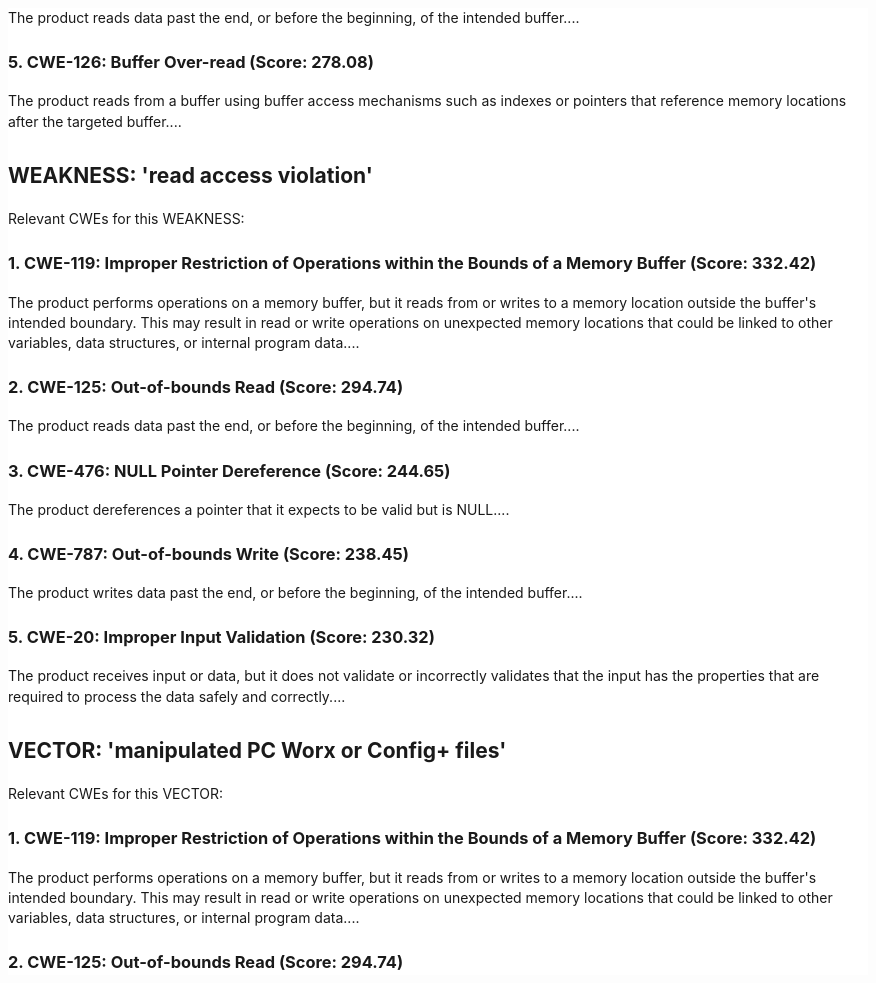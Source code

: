 The product reads data past the end, or before the beginning, of the intended buffer....

### 5. CWE-126: Buffer Over-read (Score: 278.08)

The product reads from a buffer using buffer access mechanisms such as indexes or pointers that reference memory locations after the targeted buffer....

## WEAKNESS: 'read access violation'

Relevant CWEs for this WEAKNESS:

### 1. CWE-119: Improper Restriction of Operations within the Bounds of a Memory Buffer (Score: 332.42)

The product performs operations on a memory buffer, but it reads from or writes to a memory location outside the buffer's intended boundary. This may result in read or write operations on unexpected memory locations that could be linked to other variables, data structures, or internal program data....

### 2. CWE-125: Out-of-bounds Read (Score: 294.74)

The product reads data past the end, or before the beginning, of the intended buffer....

### 3. CWE-476: NULL Pointer Dereference (Score: 244.65)

The product dereferences a pointer that it expects to be valid but is NULL....

### 4. CWE-787: Out-of-bounds Write (Score: 238.45)

The product writes data past the end, or before the beginning, of the intended buffer....

### 5. CWE-20: Improper Input Validation (Score: 230.32)

The product receives input or data, but it does
        not validate or incorrectly validates that the input has the
        properties that are required to process the data safely and
        correctly....

## VECTOR: 'manipulated PC Worx or Config+ files'

Relevant CWEs for this VECTOR:

### 1. CWE-119: Improper Restriction of Operations within the Bounds of a Memory Buffer (Score: 332.42)

The product performs operations on a memory buffer, but it reads from or writes to a memory location outside the buffer's intended boundary. This may result in read or write operations on unexpected memory locations that could be linked to other variables, data structures, or internal program data....

### 2. CWE-125: Out-of-bounds Read (Score: 294.74)

